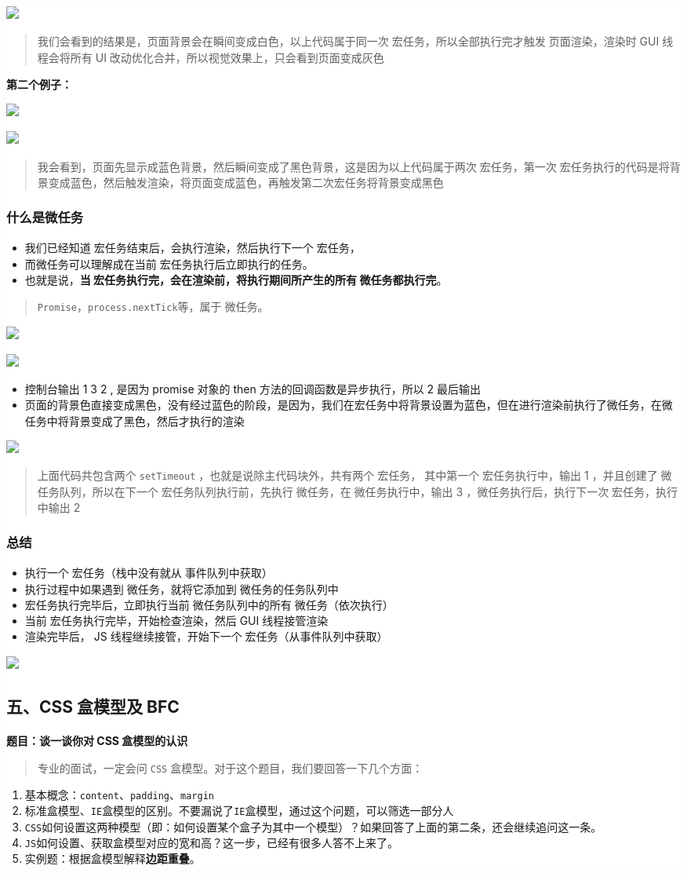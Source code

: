 ![](https://s.poetries.work/gitee/20190928/5.gif)

> 我们会看到的结果是，页面背景会在瞬间变成白色，以上代码属于同一次 宏任务，所以全部执行完才触发 页面渲染，渲染时 GUI 线程会将所有 UI 改动优化合并，所以视觉效果上，只会看到页面变成灰色

**第二个例子：**

![](https://s.poetries.work/gitee/20190928/6.png)

![](https://s.poetries.work/gitee/20190928/7.gif)

> 我会看到，页面先显示成蓝色背景，然后瞬间变成了黑色背景，这是因为以上代码属于两次 宏任务，第一次 宏任务执行的代码是将背景变成蓝色，然后触发渲染，将页面变成蓝色，再触发第二次宏任务将背景变成黑色

### 什么是微任务

*   我们已经知道 宏任务结束后，会执行渲染，然后执行下一个 宏任务，
*   而微任务可以理解成在当前 宏任务执行后立即执行的任务。
*   也就是说，**当 宏任务执行完，会在渲染前，将执行期间所产生的所有 微任务都执行完**。

> `Promise`，`process.nextTick`等，属于 微任务。

![](https://s.poetries.work/gitee/20190928/8.png)

![](https://s.poetries.work/gitee/20190928/9.gif)

*   控制台输出 1 3 2 , 是因为 promise 对象的 then 方法的回调函数是异步执行，所以 2 最后输出
*   页面的背景色直接变成黑色，没有经过蓝色的阶段，是因为，我们在宏任务中将背景设置为蓝色，但在进行渲染前执行了微任务，在微任务中将背景变成了黑色，然后才执行的渲染

![](https://s.poetries.work/gitee/20190928/10.png)

> 上面代码共包含两个 `setTimeout` ，也就是说除主代码块外，共有两个 宏任务， 其中第一个 宏任务执行中，输出 1 ，并且创建了 微任务队列，所以在下一个 宏任务队列执行前，先执行 微任务，在 微任务执行中，输出 3 ，微任务执行后，执行下一次 宏任务，执行中输出 2

### 总结

*   执行一个 宏任务（栈中没有就从 事件队列中获取）
*   执行过程中如果遇到 微任务，就将它添加到 微任务的任务队列中
*   宏任务执行完毕后，立即执行当前 微任务队列中的所有 微任务（依次执行）
*   当前 宏任务执行完毕，开始检查渲染，然后 GUI 线程接管渲染
*   渲染完毕后， JS 线程继续接管，开始下一个 宏任务（从事件队列中获取）

![](https://s.poetries.work/gitee/20190928/11.png)

## 五、CSS 盒模型及 BFC

**题目：谈一谈你对 CSS 盒模型的认识**

> 专业的面试，一定会问 `CSS` 盒模型。对于这个题目，我们要回答一下几个方面：

1.  基本概念：`content`、`padding`、`margin`
2.  标准盒模型、`IE`盒模型的区别。不要漏说了`IE`盒模型，通过这个问题，可以筛选一部分人
3.  `CSS`如何设置这两种模型（即：如何设置某个盒子为其中一个模型）？如果回答了上面的第二条，还会继续追问这一条。
4.  `JS`如何设置、获取盒模型对应的宽和高？这一步，已经有很多人答不上来了。
5.  实例题：根据盒模型解释**边距重叠**。
